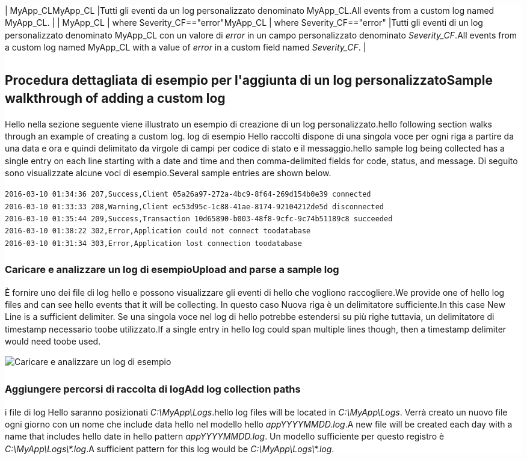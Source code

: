 | <span data-ttu-id="a9d6a-235">MyApp_CL</span><span class="sxs-lookup"><span data-stu-id="a9d6a-235">MyApp_CL</span></span> |<span data-ttu-id="a9d6a-236">Tutti gli eventi da un log personalizzato denominato MyApp_CL.</span><span class="sxs-lookup"><span data-stu-id="a9d6a-236">All events from a custom log named MyApp_CL.</span></span> |
| <span data-ttu-id="a9d6a-237">MyApp_CL &#124; where Severity_CF=="error"</span><span class="sxs-lookup"><span data-stu-id="a9d6a-237">MyApp_CL &#124; where Severity_CF=="error"</span></span> |<span data-ttu-id="a9d6a-238">Tutti gli eventi di un log personalizzato denominato MyApp_CL con un valore di *error* in un campo personalizzato denominato *Severity_CF*.</span><span class="sxs-lookup"><span data-stu-id="a9d6a-238">All events from a custom log named MyApp_CL with a value of *error* in a custom field named *Severity_CF*.</span></span> |


## <a name="sample-walkthrough-of-adding-a-custom-log"></a><span data-ttu-id="a9d6a-239">Procedura dettagliata di esempio per l'aggiunta di un log personalizzato</span><span class="sxs-lookup"><span data-stu-id="a9d6a-239">Sample walkthrough of adding a custom log</span></span>
<span data-ttu-id="a9d6a-240">Hello nella sezione seguente viene illustrato un esempio di creazione di un log personalizzato.</span><span class="sxs-lookup"><span data-stu-id="a9d6a-240">hello following section walks through an example of creating a custom log.</span></span>  <span data-ttu-id="a9d6a-241">log di esempio Hello raccolti dispone di una singola voce per ogni riga a partire da una data e ora e quindi delimitato da virgole di campi per codice di stato e il messaggio.</span><span class="sxs-lookup"><span data-stu-id="a9d6a-241">hello sample log being collected has a single entry on each line starting with a date and time and then comma-delimited fields for code, status, and message.</span></span>  <span data-ttu-id="a9d6a-242">Di seguito sono visualizzate alcune voci di esempio.</span><span class="sxs-lookup"><span data-stu-id="a9d6a-242">Several sample entries are shown below.</span></span>

    2016-03-10 01:34:36 207,Success,Client 05a26a97-272a-4bc9-8f64-269d154b0e39 connected
    2016-03-10 01:33:33 208,Warning,Client ec53d95c-1c88-41ae-8174-92104212de5d disconnected
    2016-03-10 01:35:44 209,Success,Transaction 10d65890-b003-48f8-9cfc-9c74b51189c8 succeeded
    2016-03-10 01:38:22 302,Error,Application could not connect toodatabase
    2016-03-10 01:31:34 303,Error,Application lost connection toodatabase

### <a name="upload-and-parse-a-sample-log"></a><span data-ttu-id="a9d6a-243">Caricare e analizzare un log di esempio</span><span class="sxs-lookup"><span data-stu-id="a9d6a-243">Upload and parse a sample log</span></span>
<span data-ttu-id="a9d6a-244">È fornire uno dei file di log hello e possono visualizzare gli eventi di hello che vogliono raccogliere.</span><span class="sxs-lookup"><span data-stu-id="a9d6a-244">We provide one of hello log files and can see hello events that it will be collecting.</span></span>  <span data-ttu-id="a9d6a-245">In questo caso Nuova riga è un delimitatore sufficiente.</span><span class="sxs-lookup"><span data-stu-id="a9d6a-245">In this case New Line is a sufficient delimiter.</span></span>  <span data-ttu-id="a9d6a-246">Se una singola voce nel log di hello potrebbe estendersi su più righe tuttavia, un delimitatore di timestamp necessario toobe utilizzato.</span><span class="sxs-lookup"><span data-stu-id="a9d6a-246">If a single entry in hello log could span multiple lines though, then a timestamp delimiter would need toobe used.</span></span>

![Caricare e analizzare un log di esempio](media/log-analytics-data-sources-custom-logs/delimiter.png)

### <a name="add-log-collection-paths"></a><span data-ttu-id="a9d6a-248">Aggiungere percorsi di raccolta di log</span><span class="sxs-lookup"><span data-stu-id="a9d6a-248">Add log collection paths</span></span>
<span data-ttu-id="a9d6a-249">i file di log Hello saranno posizionati *C:\MyApp\Logs*.</span><span class="sxs-lookup"><span data-stu-id="a9d6a-249">hello log files will be located in *C:\MyApp\Logs*.</span></span>  <span data-ttu-id="a9d6a-250">Verrà creato un nuovo file ogni giorno con un nome che include data hello nel modello hello *appYYYYMMDD.log*.</span><span class="sxs-lookup"><span data-stu-id="a9d6a-250">A new file will be created each day with a name that includes hello date in hello pattern *appYYYYMMDD.log*.</span></span>  <span data-ttu-id="a9d6a-251">Un modello sufficiente per questo registro è *C:\MyApp\Logs\\\*.log*.</span><span class="sxs-lookup"><span data-stu-id="a9d6a-251">A sufficient pattern for this log would be *C:\MyApp\Logs\\\*.log*.</span></span>
